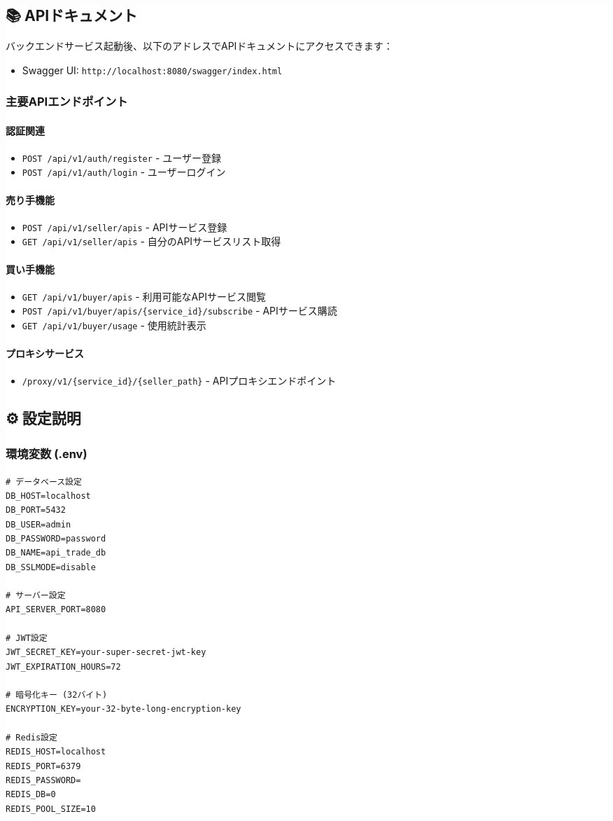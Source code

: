 ## 📚 APIドキュメント

バックエンドサービス起動後、以下のアドレスでAPIドキュメントにアクセスできます：
- Swagger UI: `http://localhost:8080/swagger/index.html`

### 主要APIエンドポイント

#### 認証関連
- `POST /api/v1/auth/register` - ユーザー登録
- `POST /api/v1/auth/login` - ユーザーログイン

#### 売り手機能
- `POST /api/v1/seller/apis` - APIサービス登録
- `GET /api/v1/seller/apis` - 自分のAPIサービスリスト取得

#### 買い手機能
- `GET /api/v1/buyer/apis` - 利用可能なAPIサービス閲覧
- `POST /api/v1/buyer/apis/{service_id}/subscribe` - APIサービス購読
- `GET /api/v1/buyer/usage` - 使用統計表示

#### プロキシサービス
- `/proxy/v1/{service_id}/{seller_path}` - APIプロキシエンドポイント

## ⚙️ 設定説明

### 環境変数 (.env)

```env
# データベース設定
DB_HOST=localhost
DB_PORT=5432
DB_USER=admin
DB_PASSWORD=password
DB_NAME=api_trade_db
DB_SSLMODE=disable

# サーバー設定
API_SERVER_PORT=8080

# JWT設定
JWT_SECRET_KEY=your-super-secret-jwt-key
JWT_EXPIRATION_HOURS=72

# 暗号化キー (32バイト)
ENCRYPTION_KEY=your-32-byte-long-encryption-key

# Redis設定
REDIS_HOST=localhost
REDIS_PORT=6379
REDIS_PASSWORD=
REDIS_DB=0
REDIS_POOL_SIZE=10
```
